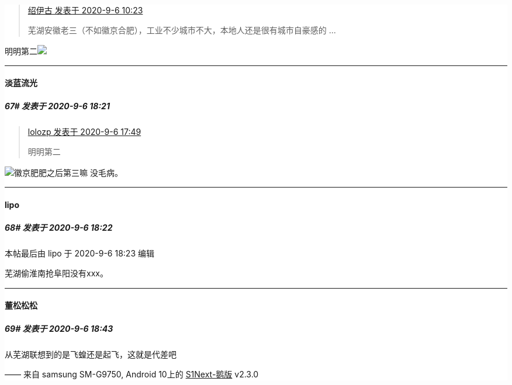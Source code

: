 

<blockquote><a href="httphttps://bbs.saraba1st.com/2b/forum.php?mod=redirect&amp;goto=findpost&amp;pid=48654341&amp;ptid=1958436" target="_blank">绍伊古 发表于 2020-9-6 10:23</a>

芜湖安徽老三（不如徽京合肥），工业不少城市不大，本地人还是很有城市自豪感的 ...</blockquote>
明明第二<img src="https://static.saraba1st.com/image/smiley/face2017/068.png" referrerpolicy="no-referrer">







-----

####  淡蓝流光  
##### 67#       发表于 2020-9-6 18:21



<blockquote><a href="httphttps://bbs.saraba1st.com/2b/forum.php?mod=redirect&amp;goto=findpost&amp;pid=48657529&amp;ptid=1958436" target="_blank">lolozp 发表于 2020-9-6 17:49</a>

明明第二</blockquote>
<img src="https://static.saraba1st.com/image/smiley/face2017/067.png" referrerpolicy="no-referrer">徽京肥肥之后第三嘛 没毛病。







-----

####  lipo  
##### 68#       发表于 2020-9-6 18:22



 本帖最后由 lipo 于 2020-9-6 18:23 编辑 

芜湖偷淮南抢阜阳没有xxx。







-----

####  董松松松  
##### 69#       发表于 2020-9-6 18:43




从芜湖联想到的是飞蝗还是起飞，这就是代差吧

—— 来自 samsung SM-G9750, Android 10上的 [S1Next-鹅版](https://github.com/ykrank/S1-Next/releases) v2.3.0






